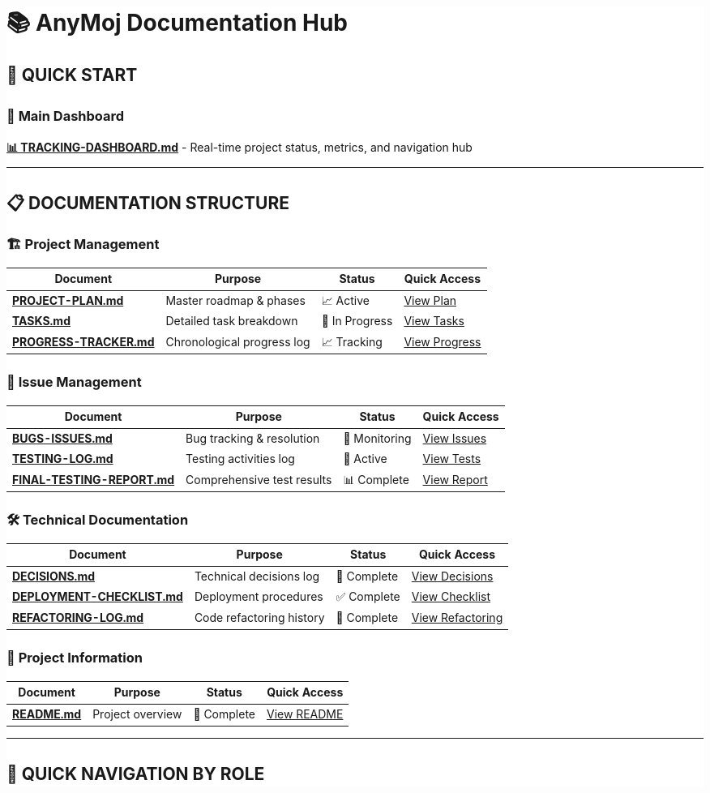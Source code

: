 # 📚 AnyMoj Documentation Hub

## 🚀 **QUICK START**

### 🎯 **Main Dashboard**
**[📊 TRACKING-DASHBOARD.md](./TRACKING-DASHBOARD.md)** - Real-time project status, metrics, and navigation hub

---

## 📋 **DOCUMENTATION STRUCTURE**

### 🏗️ **Project Management**
| Document | Purpose | Status | Quick Access |
|----------|---------|--------|--------------|
| **[PROJECT-PLAN.md](./PROJECT-PLAN.md)** | Master roadmap & phases | 📈 Active | [View Plan](./PROJECT-PLAN.md) |
| **[TASKS.md](./TASKS.md)** | Detailed task breakdown | 🔄 In Progress | [View Tasks](./TASKS.md) |
| **[PROGRESS-TRACKER.md](./PROGRESS-TRACKER.md)** | Chronological progress log | 📈 Tracking | [View Progress](./PROGRESS-TRACKER.md) |

### 🐛 **Issue Management**
| Document | Purpose | Status | Quick Access |
|----------|---------|--------|--------------|
| **[BUGS-ISSUES.md](./BUGS-ISSUES.md)** | Bug tracking & resolution | 🐛 Monitoring | [View Issues](./BUGS-ISSUES.md) |
| **[TESTING-LOG.md](./TESTING-LOG.md)** | Testing activities log | 🧪 Active | [View Tests](./TESTING-LOG.md) |
| **[FINAL-TESTING-REPORT.md](./FINAL-TESTING-REPORT.md)** | Comprehensive test results | 📊 Complete | [View Report](./FINAL-TESTING-REPORT.md) |

### 🛠️ **Technical Documentation**
| Document | Purpose | Status | Quick Access |
|----------|---------|--------|--------------|
| **[DECISIONS.md](./DECISIONS.md)** | Technical decisions log | 📝 Complete | [View Decisions](./DECISIONS.md) |
| **[DEPLOYMENT-CHECKLIST.md](./DEPLOYMENT-CHECKLIST.md)** | Deployment procedures | ✅ Complete | [View Checklist](./DEPLOYMENT-CHECKLIST.md) |
| **[REFACTORING-LOG.md](./REFACTORING-LOG.md)** | Code refactoring history | 📝 Complete | [View Refactoring](./REFACTORING-LOG.md) |

### 📖 **Project Information**
| Document | Purpose | Status | Quick Access |
|----------|---------|--------|--------------|
| **[README.md](./README.md)** | Project overview | 📖 Complete | [View README](./README.md) |

---

## 🎯 **QUICK NAVIGATION BY ROLE**

